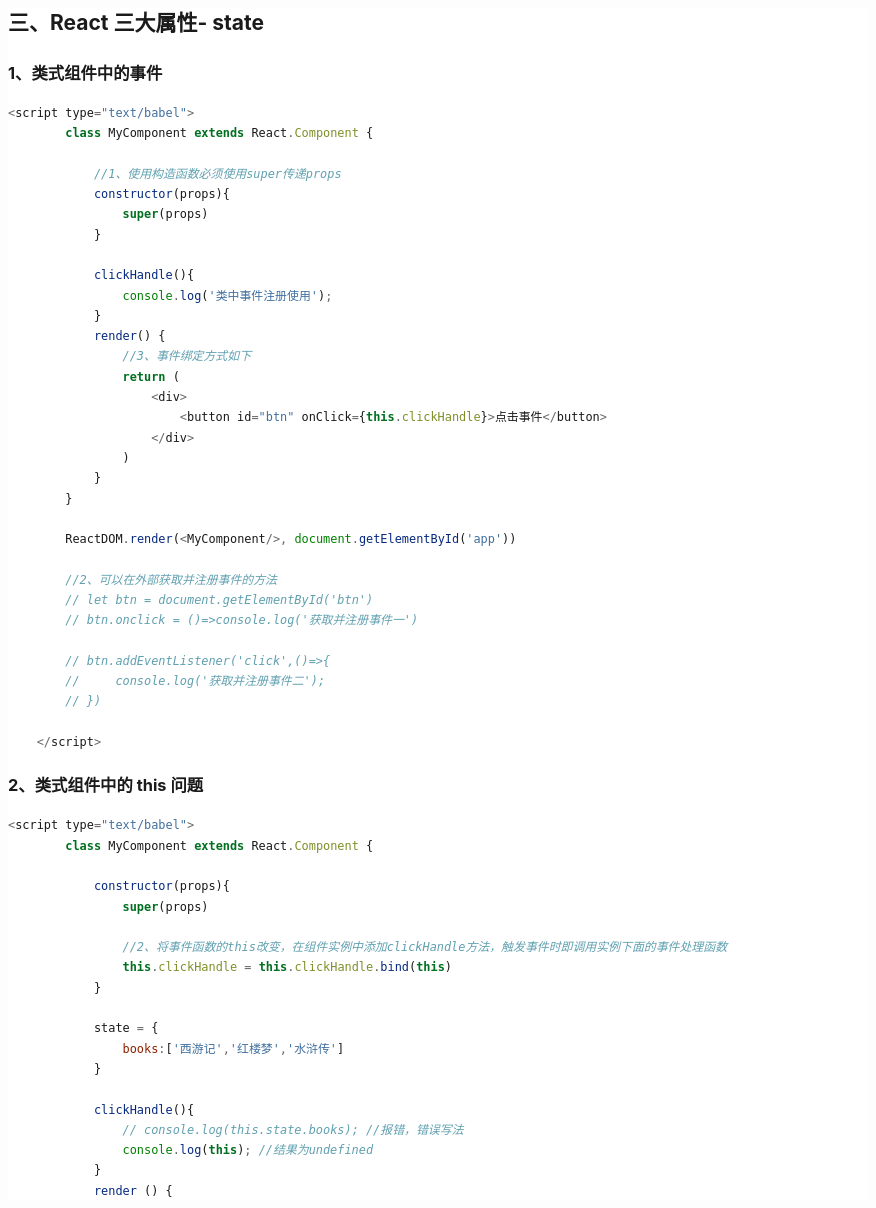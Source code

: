 ```javascript
```

## 三、React 三大属性- state

### 1、类式组件中的事件

```javascript
<script type="text/babel">
        class MyComponent extends React.Component {

            //1、使用构造函数必须使用super传递props
            constructor(props){
                super(props)
            }

            clickHandle(){
                console.log('类中事件注册使用');
            }
            render() {
                //3、事件绑定方式如下
                return (
                    <div>
                        <button id="btn" onClick={this.clickHandle}>点击事件</button>
                    </div>
                )
            }
        }

        ReactDOM.render(<MyComponent/>, document.getElementById('app'))

        //2、可以在外部获取并注册事件的方法
        // let btn = document.getElementById('btn')
        // btn.onclick = ()=>console.log('获取并注册事件一')

        // btn.addEventListener('click',()=>{
        //     console.log('获取并注册事件二');
        // })

    </script>
```

### 2、类式组件中的 this 问题

```javascript
<script type="text/babel">
        class MyComponent extends React.Component {

            constructor(props){
                super(props)

                //2、将事件函数的this改变，在组件实例中添加clickHandle方法，触发事件时即调用实例下面的事件处理函数
                this.clickHandle = this.clickHandle.bind(this)
            }

            state = {
                books:['西游记','红楼梦','水浒传']
            }

            clickHandle(){
                // console.log(this.state.books); //报错，错误写法
                console.log(this); //结果为undefined
            }
            render () {
```